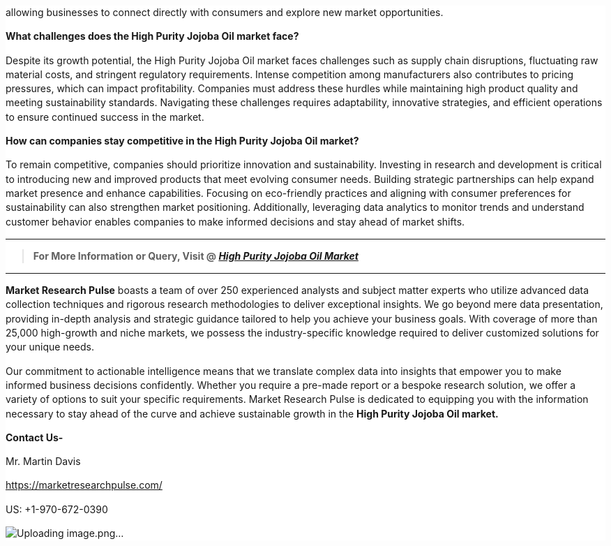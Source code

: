 allowing businesses to connect directly with consumers and explore new market opportunities.</p><p><strong>What challenges does the High Purity Jojoba Oil market face?</strong></p><p>Despite its growth potential, the High Purity Jojoba Oil market faces challenges such as supply chain disruptions, fluctuating raw material costs, and stringent regulatory requirements. Intense competition among manufacturers also contributes to pricing pressures, which can impact profitability. Companies must address these hurdles while maintaining high product quality and meeting sustainability standards. Navigating these challenges requires adaptability, innovative strategies, and efficient operations to ensure continued success in the market.</p><p><strong>How can companies stay competitive in the High Purity Jojoba Oil market?</strong></p><p>To remain competitive, companies should prioritize innovation and sustainability. Investing in research and development is critical to introducing new and improved products that meet evolving consumer needs. Building strategic partnerships can help expand market presence and enhance capabilities. Focusing on eco-friendly practices and aligning with consumer preferences for sustainability can also strengthen market positioning. Additionally, leveraging data analytics to monitor trends and understand customer behavior enables companies to make informed decisions and stay ahead of market shifts.</p><hr /><blockquote><p><strong>For More Information or Query, Visit @&nbsp;<em><a href="https://marketresearchpulse.com/report/93274/high-purity-jojoba-oil-market?utm_source=Linkedin&utm_medium=0114">High Purity Jojoba Oil Market</a></em></strong></p></blockquote><hr /><p><strong>Market Research Pulse</strong> boasts a team of over 250 experienced analysts and subject matter experts who utilize advanced data collection techniques and rigorous research methodologies to deliver exceptional insights. We go beyond mere data presentation, providing in-depth analysis and strategic guidance tailored to help you achieve your business goals. With coverage of more than 25,000 high-growth and niche markets, we possess the industry-specific knowledge required to deliver customized solutions for your unique needs.</p><p>Our commitment to actionable intelligence means that we translate complex data into insights that empower you to make informed business decisions confidently. Whether you require a pre-made report or a bespoke research solution, we offer a variety of options to suit your specific requirements. Market Research Pulse is dedicated to equipping you with the information necessary to stay ahead of the curve and achieve sustainable growth in the <strong>High Purity Jojoba Oil market.</strong></p><p><strong>Contact Us-</strong></p><p>Mr. Martin Davis</p><p>https://marketresearchpulse.com/</p><p>US: +1-970-672-0390</p>
![Uploading image.png…]()
